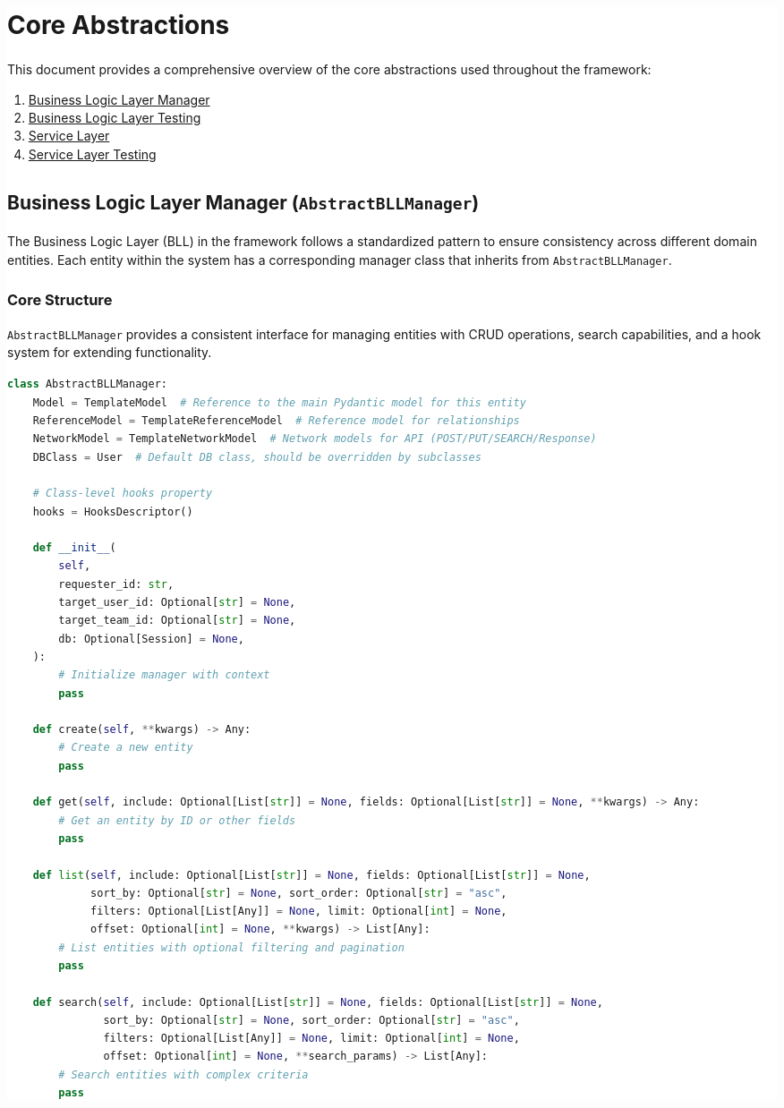 # Core Abstractions

This document provides a comprehensive overview of the core abstractions used throughout the framework:

1. [Business Logic Layer Manager](#business-logic-layer-manager-abstractbllmanager)
2. [Business Logic Layer Testing](#business-logic-layer-testing-abstractblltest)
3. [Service Layer](#service-layer-abstractservice)
4. [Service Layer Testing](#service-layer-testing-abstractsvctest)

## Business Logic Layer Manager (`AbstractBLLManager`)

The Business Logic Layer (BLL) in the framework follows a standardized pattern to ensure consistency across different domain entities. Each entity within the system has a corresponding manager class that inherits from `AbstractBLLManager`.

### Core Structure

`AbstractBLLManager` provides a consistent interface for managing entities with CRUD operations, search capabilities, and a hook system for extending functionality.

```python
class AbstractBLLManager:
    Model = TemplateModel  # Reference to the main Pydantic model for this entity
    ReferenceModel = TemplateReferenceModel  # Reference model for relationships
    NetworkModel = TemplateNetworkModel  # Network models for API (POST/PUT/SEARCH/Response)
    DBClass = User  # Default DB class, should be overridden by subclasses

    # Class-level hooks property
    hooks = HooksDescriptor()

    def __init__(
        self,
        requester_id: str,
        target_user_id: Optional[str] = None,
        target_team_id: Optional[str] = None,
        db: Optional[Session] = None,
    ):
        # Initialize manager with context
        pass

    def create(self, **kwargs) -> Any:
        # Create a new entity
        pass

    def get(self, include: Optional[List[str]] = None, fields: Optional[List[str]] = None, **kwargs) -> Any:
        # Get an entity by ID or other fields
        pass

    def list(self, include: Optional[List[str]] = None, fields: Optional[List[str]] = None, 
             sort_by: Optional[str] = None, sort_order: Optional[str] = "asc", 
             filters: Optional[List[Any]] = None, limit: Optional[int] = None, 
             offset: Optional[int] = None, **kwargs) -> List[Any]:
        # List entities with optional filtering and pagination
        pass

    def search(self, include: Optional[List[str]] = None, fields: Optional[List[str]] = None, 
               sort_by: Optional[str] = None, sort_order: Optional[str] = "asc", 
               filters: Optional[List[Any]] = None, limit: Optional[int] = None, 
               offset: Optional[int] = None, **search_params) -> List[Any]:
        # Search entities with complex criteria
        pass
```
